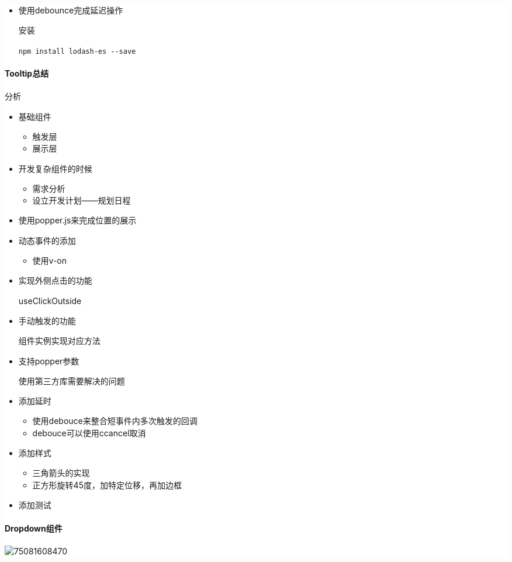  



- 使用debounce完成延迟操作

  安装

  `npm install lodash-es --save`





####  Tooltip总结

分析

- 基础组件

  - 触发层
  - 展示层

- 开发复杂组件的时候

  - 需求分析
  - 设立开发计划——规划日程

- 使用popper.js来完成位置的展示

- 动态事件的添加

  - 使用v-on

- 实现外侧点击的功能

  useClickOutside

- 手动触发的功能

  组件实例实现对应方法

- 支持popper参数

  使用第三方库需要解决的问题

- 添加延时

  - 使用debouce来整合短事件内多次触发的回调
  - debouce可以使用ccancel取消

- 添加样式

  - 三角箭头的实现
  - 正方形旋转45度，加特定位移，再加边框

- 添加测试








####  Dropdown组件

![75081608470](C:\Users\zxh\Desktop\前端\component-lib\UI.assets\1750816084704.png)
